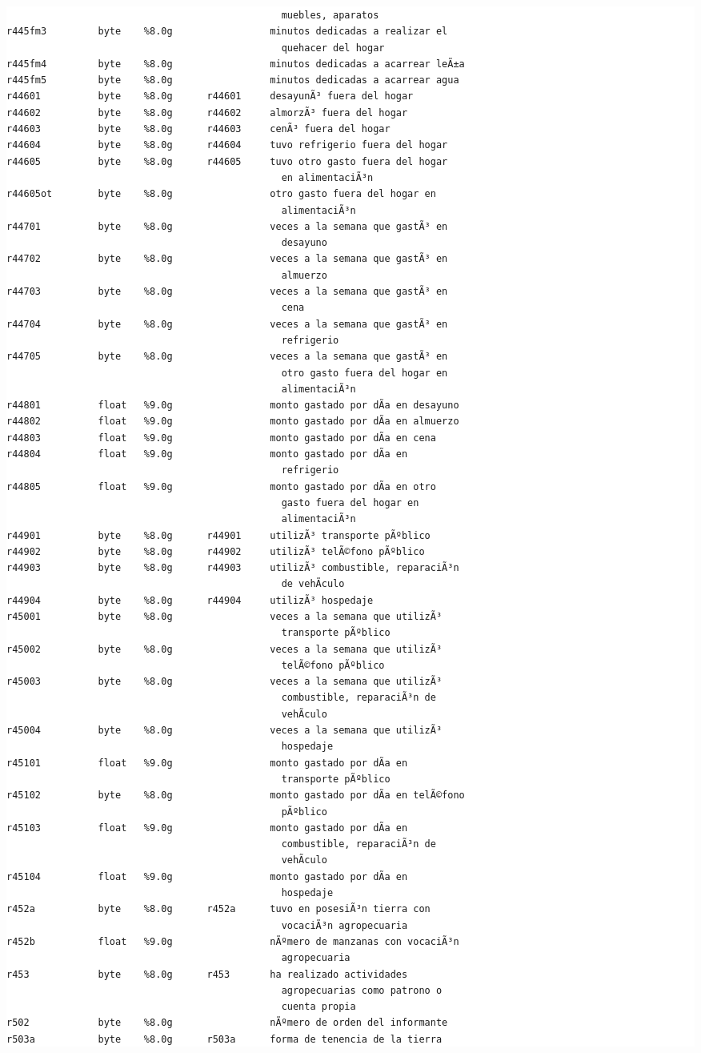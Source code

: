                                                     muebles, aparatos
    r445fm3         byte    %8.0g                 minutos dedicadas a realizar el
                                                    quehacer del hogar
    r445fm4         byte    %8.0g                 minutos dedicadas a acarrear leÃ±a
    r445fm5         byte    %8.0g                 minutos dedicadas a acarrear agua
    r44601          byte    %8.0g      r44601     desayunÃ³ fuera del hogar
    r44602          byte    %8.0g      r44602     almorzÃ³ fuera del hogar
    r44603          byte    %8.0g      r44603     cenÃ³ fuera del hogar
    r44604          byte    %8.0g      r44604     tuvo refrigerio fuera del hogar
    r44605          byte    %8.0g      r44605     tuvo otro gasto fuera del hogar
                                                    en alimentaciÃ³n
    r44605ot        byte    %8.0g                 otro gasto fuera del hogar en
                                                    alimentaciÃ³n
    r44701          byte    %8.0g                 veces a la semana que gastÃ³ en
                                                    desayuno
    r44702          byte    %8.0g                 veces a la semana que gastÃ³ en
                                                    almuerzo
    r44703          byte    %8.0g                 veces a la semana que gastÃ³ en
                                                    cena
    r44704          byte    %8.0g                 veces a la semana que gastÃ³ en
                                                    refrigerio
    r44705          byte    %8.0g                 veces a la semana que gastÃ³ en
                                                    otro gasto fuera del hogar en
                                                    alimentaciÃ³n
    r44801          float   %9.0g                 monto gastado por dÃ­a en desayuno
    r44802          float   %9.0g                 monto gastado por dÃ­a en almuerzo
    r44803          float   %9.0g                 monto gastado por dÃ­a en cena
    r44804          float   %9.0g                 monto gastado por dÃ­a en
                                                    refrigerio
    r44805          float   %9.0g                 monto gastado por dÃ­a en otro
                                                    gasto fuera del hogar en
                                                    alimentaciÃ³n
    r44901          byte    %8.0g      r44901     utilizÃ³ transporte pÃºblico
    r44902          byte    %8.0g      r44902     utilizÃ³ telÃ©fono pÃºblico
    r44903          byte    %8.0g      r44903     utilizÃ³ combustible, reparaciÃ³n
                                                    de vehÃ­culo
    r44904          byte    %8.0g      r44904     utilizÃ³ hospedaje
    r45001          byte    %8.0g                 veces a la semana que utilizÃ³
                                                    transporte pÃºblico
    r45002          byte    %8.0g                 veces a la semana que utilizÃ³
                                                    telÃ©fono pÃºblico
    r45003          byte    %8.0g                 veces a la semana que utilizÃ³
                                                    combustible, reparaciÃ³n de
                                                    vehÃ­culo
    r45004          byte    %8.0g                 veces a la semana que utilizÃ³
                                                    hospedaje
    r45101          float   %9.0g                 monto gastado por dÃ­a en
                                                    transporte pÃºblico
    r45102          byte    %8.0g                 monto gastado por dÃ­a en telÃ©fono
                                                    pÃºblico
    r45103          float   %9.0g                 monto gastado por dÃ­a en
                                                    combustible, reparaciÃ³n de
                                                    vehÃ­culo
    r45104          float   %9.0g                 monto gastado por dÃ­a en
                                                    hospedaje
    r452a           byte    %8.0g      r452a      tuvo en posesiÃ³n tierra con
                                                    vocaciÃ³n agropecuaria
    r452b           float   %9.0g                 nÃºmero de manzanas con vocaciÃ³n
                                                    agropecuaria
    r453            byte    %8.0g      r453       ha realizado actividades
                                                    agropecuarias como patrono o
                                                    cuenta propia
    r502            byte    %8.0g                 nÃºmero de orden del informante
    r503a           byte    %8.0g      r503a      forma de tenencia de la tierra